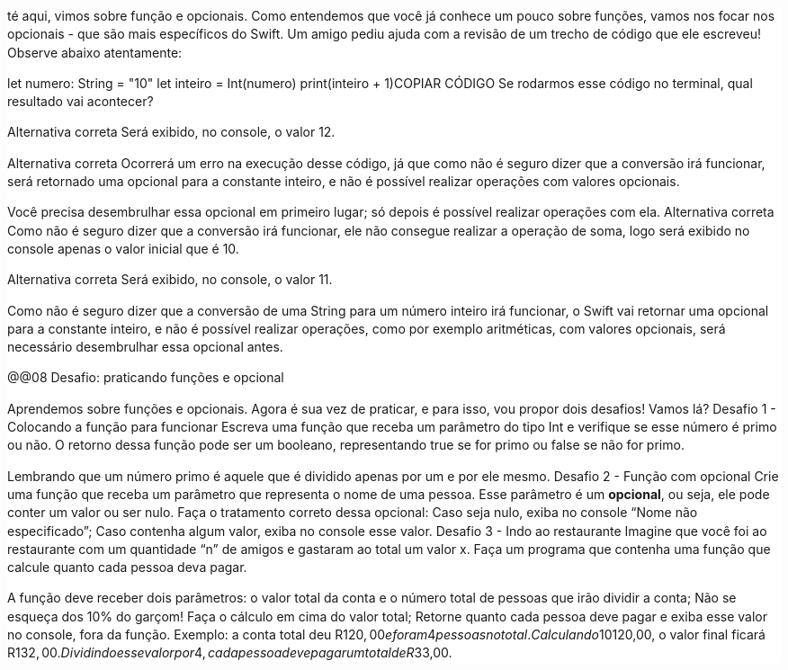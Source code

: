 té aqui, vimos sobre função e opcionais. Como entendemos que você já conhece um pouco sobre funções, vamos nos focar nos opcionais - que são mais específicos do Swift.
Um amigo pediu ajuda com a revisão de um trecho de código que ele escreveu! Observe abaixo atentamente:

let numero: String = "10"
let inteiro = Int(numero)
print(inteiro + 1)COPIAR CÓDIGO
Se rodarmos esse código no terminal, qual resultado vai acontecer?


Alternativa correta
Será exibido, no console, o valor 12.
 
Alternativa correta
Ocorrerá um erro na execução desse código, já que como não é seguro dizer que a conversão irá funcionar, será retornado uma opcional para a constante inteiro, e não é possível realizar operações com valores opcionais.
 
Você precisa desembrulhar essa opcional em primeiro lugar; só depois é possível realizar operações com ela.
Alternativa correta
Como não é seguro dizer que a conversão irá funcionar, ele não consegue realizar a operação de soma, logo será exibido no console apenas o valor inicial que é 10.
 
Alternativa correta
Será exibido, no console, o valor 11.
 
Como não é seguro dizer que a conversão de uma String para um número inteiro irá funcionar, o Swift vai retornar uma opcional para a constante inteiro, e não é possível realizar operações, como por exemplo aritméticas, com valores opcionais, será necessário desembrulhar essa opcional antes.

@@08
Desafio: praticando funções e opcional

Aprendemos sobre funções e opcionais. Agora é sua vez de praticar, e para isso, vou propor dois desafios! Vamos lá?
Desafio 1 - Colocando a função para funcionar
Escreva uma função que receba um parâmetro do tipo Int e verifique se esse número é primo ou não. O retorno dessa função pode ser um booleano, representando true se for primo ou false se não for primo.

Lembrando que um número primo é aquele que é dividido apenas por um e por ele mesmo.
Desafio 2 - Função com opcional
Crie uma função que receba um parâmetro que representa o nome de uma pessoa. Esse parâmetro é um **opcional**, ou seja, ele pode conter um valor ou ser nulo.
Faça o tratamento correto dessa opcional:
Caso seja nulo, exiba no console “Nome não especificado”;
Caso contenha algum valor, exiba no console esse valor.
Desafio 3 - Indo ao restaurante
Imagine que você foi ao restaurante com um quantidade “n” de amigos e gastaram ao total um valor x. Faça um programa que contenha uma função que calcule quanto cada pessoa deva pagar.

A função deve receber dois parâmetros: o valor total da conta e o número total de pessoas que irão dividir a conta;
Não se esqueça dos 10% do garçom! Faça o cálculo em cima do valor total;
Retorne quanto cada pessoa deve pagar e exiba esse valor no console, fora da função.
Exemplo: a conta total deu R$120,00 e foram 4 pessoas no total. Calculando 10% em cima de R$120,00, o valor final ficará R$132,00. Dividindo esse valor por 4, cada pessoa deve pagar um total de R$33,00.
